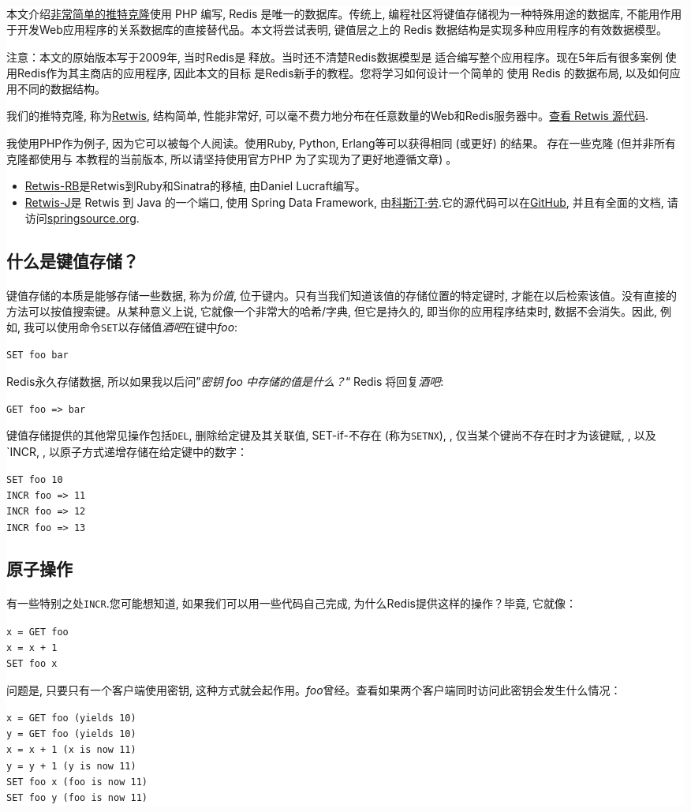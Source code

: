 
本文介绍[非常简单的推特克隆](https://github.com/antirez/retwis)使用 PHP 编写, Redis 是唯一的数据库。传统上, 编程社区将键值存储视为一种特殊用途的数据库, 不能用作用于开发Web应用程序的关系数据库的直接替代品。本文将尝试表明, 键值层之上的 Redis 数据结构是实现多种应用程序的有效数据模型。

注意：本文的原始版本写于2009年, 当时Redis是
释放。当时还不清楚Redis数据模型是
适合编写整个应用程序。现在5年后有很多案例
使用Redis作为其主商店的应用程序, 因此本文的目标
是Redis新手的教程。您将学习如何设计一个简单的
使用 Redis 的数据布局, 以及如何应用不同的数据结构。

我们的推特克隆, 称为[Retwis](https://github.com/antirez/retwis), 结构简单, 性能非常好, 可以毫不费力地分布在任意数量的Web和Redis服务器中。[查看 Retwis 源代码](https://github.com/antirez/retwis).

我使用PHP作为例子, 因为它可以被每个人阅读。使用Ruby, Python, Erlang等可以获得相同 (或更好) 的结果。
存在一些克隆 (但并非所有克隆都使用与
本教程的当前版本, 所以请坚持使用官方PHP
为了实现为了更好地遵循文章) 。

*   [Retwis-RB](https://github.com/danlucraft/retwis-rb)是Retwis到Ruby和Sinatra的移植, 由Daniel Lucraft编写。
*   [Retwis-J](https://docs.spring.io/spring-data/data-keyvalue/examples/retwisj/current/)是 Retwis 到 Java 的一个端口, 使用 Spring Data Framework, 由[科斯汀·劳](http://twitter.com/costinl).它的源代码可以在[GitHub](https://github.com/SpringSource/spring-data-keyvalue-examples), 并且有全面的文档, 请访问[springsource.org](http://j.mp/eo6z6I).

## 什么是键值存储？

键值存储的本质是能够存储一些数据, 称为*价值*, 位于键内。只有当我们知道该值的存储位置的特定键时, 才能在以后检索该值。没有直接的方法可以按值搜索键。从某种意义上说, 它就像一个非常大的哈希/字典, 但它是持久的, 即当你的应用程序结束时, 数据不会消失。因此, 例如, 我可以使用命令`SET`以存储值*酒吧*在键中*foo*:

    SET foo bar

Redis永久存储数据, 所以如果我以后问”*密钥 foo 中存储的值是什么？*“ Redis 将回复*酒吧*:

    GET foo => bar

键值存储提供的其他常见操作包括`DEL`, 删除给定键及其关联值, SET-if-不存在 (称为`SETNX`), , 仅当某个键尚不存在时才为该键赋, , 以及`INCR, , 以原子方式递增存储在给定键中的数字：

    SET foo 10
    INCR foo => 11
    INCR foo => 12
    INCR foo => 13

## 原子操作

有一些特别之处`INCR`.您可能想知道, 如果我们可以用一些代码自己完成, 为什么Redis提供这样的操作？毕竟, 它就像：

    x = GET foo
    x = x + 1
    SET foo x

问题是, 只要只有一个客户端使用密钥, 这种方式就会起作用。*foo*曾经。查看如果两个客户端同时访问此密钥会发生什么情况：

    x = GET foo (yields 10)
    y = GET foo (yields 10)
    x = x + 1 (x is now 11)
    y = y + 1 (y is now 11)
    SET foo x (foo is now 11)
    SET foo y (foo is now 11)

